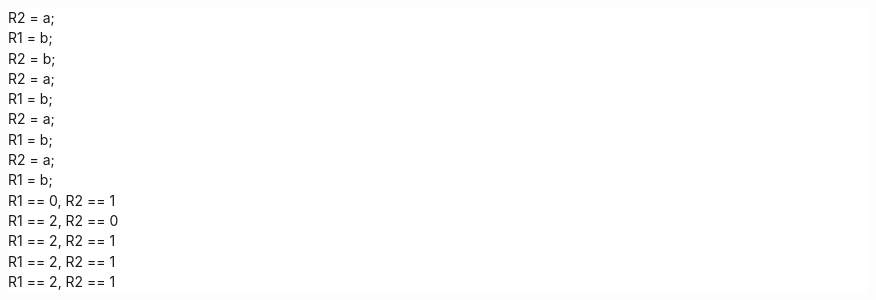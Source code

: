 <div style="margin-top: 0px; margin-bottom: 0px;"><span style="font-size: 14px;"><span style="font-size: 14px;">R2 = a;</span></span></div>
</td>
<td style="background-color: #00cc00; text-align: center;">
<div style="margin-top: 0px; margin-bottom: 0px;"><span style="font-size: 14px;"><span style="font-size: 14px;">R1 = b;</span></span></div>
</td>
<td style="background-color: #ff6600; text-align: center;">
<div style="margin-top: 0px; margin-bottom: 0px;"><span style="font-size: 14px;"><span style="font-size: 14px;">R2 = b;</span></span></div>
</td>
</tr>
<tr style="text-align: left;">
<td style="background-color: #ff6600; text-align: center;">
<div style="margin-top: 0px; margin-bottom: 0px;"><span style="font-size: 14px;">R2 = a;</span></div>
</td>
<td style="background-color: #00cc00; text-align: center;">
<div style="margin-top: 0px; margin-bottom: 0px;"><span style="font-size: 14px;">R1 = b;</span></div>
</td>
<td style="background-color: #ff6600; text-align: center;">
<div style="margin-top: 0px; margin-bottom: 0px;"><span style="font-size: 14px;">R2 = a;</span></div>
</td>
<td style="background-color: #00cc00; text-align: center;">
<div style="margin-top: 0px; margin-bottom: 0px;"><span style="font-size: 14px;">R1 = b;</span></div>
</td>
<td style="background-color: #ff6600; text-align: center;">
<div style="margin-top: 0px; margin-bottom: 0px;"><span style="font-size: 14px;">R2 = a;</span></div>
</td>
<td style="background-color: #00cc00; text-align: center;">
<div style="margin-top: 0px; margin-bottom: 0px;"><span style="font-size: 14px;">R1 = b;</span></div>
</td>
</tr>
<tr style="text-align: left;">
<td style="background-color: #99ff00; text-align: center;">
<div style="margin-top: 0px; margin-bottom: 0px;"><span style="font-size: 14px;">R1 == 0, R2 == 1</span></div>
</td>
<td style="background-color: #99ff33; text-align: center;">
<div style="margin-top: 0px; margin-bottom: 0px;"><span style="font-size: 14px;">R1 == 2, R2 == 0</span></div>
</td>
<td style="background-color: #99ff66; text-align: center;">
<div style="margin-top: 0px; margin-bottom: 0px;"><span style="font-size: 14px;">R1 == 2, R2 == 1</span></div>
</td>
<td style="background-color: #99ff99; text-align: center;">
<div style="margin-top: 0px; margin-bottom: 0px;"><span style="font-size: 14px;"><span style="font-size: 14px;">R1 == 2, R2 == 1</span></span></div>
</td>
<td style="background-color: #99ffcc; text-align: center;">
<div style="margin-top: 0px; margin-bottom: 0px;"><span style="font-size: 14px;"><span style="font-size: 14px;"><span style="font-size: 14px;"><span style="font-size: 14px;">R1 == 2, R2 == 1</span></span></span></span></div>
</td>
<td style="background-color: #99ffff; text-align: center;">